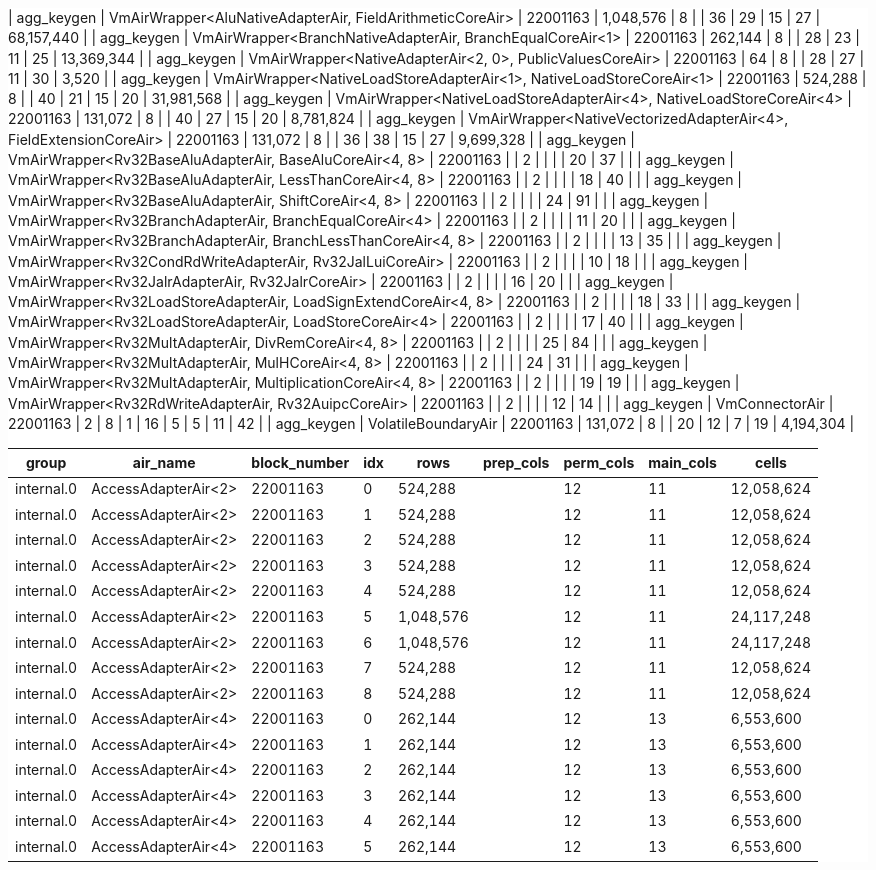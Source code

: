 | agg_keygen | VmAirWrapper<AluNativeAdapterAir, FieldArithmeticCoreAir> | 22001163 | 1,048,576 | 8 |  | 36 | 29 | 15 | 27 | 68,157,440 | 
| agg_keygen | VmAirWrapper<BranchNativeAdapterAir, BranchEqualCoreAir<1> | 22001163 | 262,144 | 8 |  | 28 | 23 | 11 | 25 | 13,369,344 | 
| agg_keygen | VmAirWrapper<NativeAdapterAir<2, 0>, PublicValuesCoreAir> | 22001163 | 64 | 8 |  | 28 | 27 | 11 | 30 | 3,520 | 
| agg_keygen | VmAirWrapper<NativeLoadStoreAdapterAir<1>, NativeLoadStoreCoreAir<1> | 22001163 | 524,288 | 8 |  | 40 | 21 | 15 | 20 | 31,981,568 | 
| agg_keygen | VmAirWrapper<NativeLoadStoreAdapterAir<4>, NativeLoadStoreCoreAir<4> | 22001163 | 131,072 | 8 |  | 40 | 27 | 15 | 20 | 8,781,824 | 
| agg_keygen | VmAirWrapper<NativeVectorizedAdapterAir<4>, FieldExtensionCoreAir> | 22001163 | 131,072 | 8 |  | 36 | 38 | 15 | 27 | 9,699,328 | 
| agg_keygen | VmAirWrapper<Rv32BaseAluAdapterAir, BaseAluCoreAir<4, 8> | 22001163 |  | 2 |  |  |  | 20 | 37 |  | 
| agg_keygen | VmAirWrapper<Rv32BaseAluAdapterAir, LessThanCoreAir<4, 8> | 22001163 |  | 2 |  |  |  | 18 | 40 |  | 
| agg_keygen | VmAirWrapper<Rv32BaseAluAdapterAir, ShiftCoreAir<4, 8> | 22001163 |  | 2 |  |  |  | 24 | 91 |  | 
| agg_keygen | VmAirWrapper<Rv32BranchAdapterAir, BranchEqualCoreAir<4> | 22001163 |  | 2 |  |  |  | 11 | 20 |  | 
| agg_keygen | VmAirWrapper<Rv32BranchAdapterAir, BranchLessThanCoreAir<4, 8> | 22001163 |  | 2 |  |  |  | 13 | 35 |  | 
| agg_keygen | VmAirWrapper<Rv32CondRdWriteAdapterAir, Rv32JalLuiCoreAir> | 22001163 |  | 2 |  |  |  | 10 | 18 |  | 
| agg_keygen | VmAirWrapper<Rv32JalrAdapterAir, Rv32JalrCoreAir> | 22001163 |  | 2 |  |  |  | 16 | 20 |  | 
| agg_keygen | VmAirWrapper<Rv32LoadStoreAdapterAir, LoadSignExtendCoreAir<4, 8> | 22001163 |  | 2 |  |  |  | 18 | 33 |  | 
| agg_keygen | VmAirWrapper<Rv32LoadStoreAdapterAir, LoadStoreCoreAir<4> | 22001163 |  | 2 |  |  |  | 17 | 40 |  | 
| agg_keygen | VmAirWrapper<Rv32MultAdapterAir, DivRemCoreAir<4, 8> | 22001163 |  | 2 |  |  |  | 25 | 84 |  | 
| agg_keygen | VmAirWrapper<Rv32MultAdapterAir, MulHCoreAir<4, 8> | 22001163 |  | 2 |  |  |  | 24 | 31 |  | 
| agg_keygen | VmAirWrapper<Rv32MultAdapterAir, MultiplicationCoreAir<4, 8> | 22001163 |  | 2 |  |  |  | 19 | 19 |  | 
| agg_keygen | VmAirWrapper<Rv32RdWriteAdapterAir, Rv32AuipcCoreAir> | 22001163 |  | 2 |  |  |  | 12 | 14 |  | 
| agg_keygen | VmConnectorAir | 22001163 | 2 | 8 | 1 | 16 | 5 | 5 | 11 | 42 | 
| agg_keygen | VolatileBoundaryAir | 22001163 | 131,072 | 8 |  | 20 | 12 | 7 | 19 | 4,194,304 | 

| group | air_name | block_number | idx | rows | prep_cols | perm_cols | main_cols | cells |
| --- | --- | --- | --- | --- | --- | --- | --- | --- |
| internal.0 | AccessAdapterAir<2> | 22001163 | 0 | 524,288 |  | 12 | 11 | 12,058,624 | 
| internal.0 | AccessAdapterAir<2> | 22001163 | 1 | 524,288 |  | 12 | 11 | 12,058,624 | 
| internal.0 | AccessAdapterAir<2> | 22001163 | 2 | 524,288 |  | 12 | 11 | 12,058,624 | 
| internal.0 | AccessAdapterAir<2> | 22001163 | 3 | 524,288 |  | 12 | 11 | 12,058,624 | 
| internal.0 | AccessAdapterAir<2> | 22001163 | 4 | 524,288 |  | 12 | 11 | 12,058,624 | 
| internal.0 | AccessAdapterAir<2> | 22001163 | 5 | 1,048,576 |  | 12 | 11 | 24,117,248 | 
| internal.0 | AccessAdapterAir<2> | 22001163 | 6 | 1,048,576 |  | 12 | 11 | 24,117,248 | 
| internal.0 | AccessAdapterAir<2> | 22001163 | 7 | 524,288 |  | 12 | 11 | 12,058,624 | 
| internal.0 | AccessAdapterAir<2> | 22001163 | 8 | 524,288 |  | 12 | 11 | 12,058,624 | 
| internal.0 | AccessAdapterAir<4> | 22001163 | 0 | 262,144 |  | 12 | 13 | 6,553,600 | 
| internal.0 | AccessAdapterAir<4> | 22001163 | 1 | 262,144 |  | 12 | 13 | 6,553,600 | 
| internal.0 | AccessAdapterAir<4> | 22001163 | 2 | 262,144 |  | 12 | 13 | 6,553,600 | 
| internal.0 | AccessAdapterAir<4> | 22001163 | 3 | 262,144 |  | 12 | 13 | 6,553,600 | 
| internal.0 | AccessAdapterAir<4> | 22001163 | 4 | 262,144 |  | 12 | 13 | 6,553,600 | 
| internal.0 | AccessAdapterAir<4> | 22001163 | 5 | 262,144 |  | 12 | 13 | 6,553,600 | 